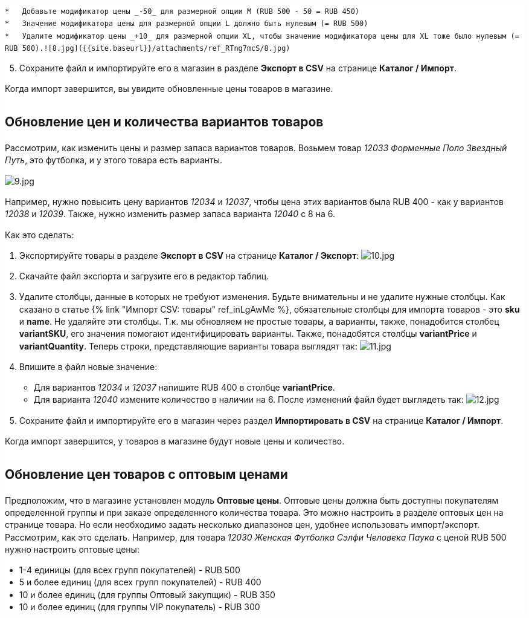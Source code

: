     *   Добавьте модификатор цены _-50_ для размерной опции M (RUB 500 - 50 = RUB 450)
    *   Значение модификатора цены для размерной опции L должно быть нулевым (= RUB 500)
    *   Удалите модификатор цены _+10_ для размерной опции XL, чтобы значение модификатора цены для XL тоже было нулевым (= RUB 500).![8.jpg]({{site.baseurl}}/attachments/ref_RTng7mcS/8.jpg)
5.  Сохраните файл и импортируйте его в магазин в разделе **Экспорт в CSV** на странице **Каталог / Импорт**. 

Когда импорт завершится, вы увидите обновленные цены товаров в магазине.

## Обновление цен и количества вариантов товаров

Рассмотрим, как изменить цены и размер запаса вариантов товаров. Возьмем товар _12033 Форменные Поло Звездный Путь_, это футболка, и у этого товара есть варианты.

![9.jpg]({{site.baseurl}}/attachments/ref_RTng7mcS/9.jpg)

Например, нужно повысить цену вариантов _12034_ и _12037_, чтобы цена этих вариантов была RUB 400 - как у вариантов _12038_ и _12039_. Также, нужно изменить размер запаса варианта _12040_ с 8 на 6. 

Как это сделать:

1.  Экспортируйте товары в разделе **Экспорт в CSV** на странице **Каталог / Экспорт**:
    ![10.jpg]({{site.baseurl}}/attachments/ref_RTng7mcS/10.jpg)
2.  Скачайте файл экспорта и загрузите его в редактор таблиц.
3.  Удалите столбцы, данные в которых не требуют изменения. Будьте внимательны и не удалите нужные столбцы. Как сказано в статье {% link "Импорт CSV: товары" ref_inLgAwMe %}, обязательные столбцы для импорта товаров - это **sku** и **name**. Не удаляйте эти столбцы. Т.к. мы обновляем не простые товары, а варианты, также, понадобится столбец **variantSKU**, его значения помогают идентифицировать варианты. Также, понадобятся столбцы **variantPrice** и **variantQuantity**. Теперь строки, представляющие варианты товара выглядят так:
    ![11.jpg]({{site.baseurl}}/attachments/ref_RTng7mcS/11.jpg)
4.  Впишите в файл новые значение:

    *   Для вариантов _12034_ и _12037_ напишите RUB 400 в столбце **variantPrice**.
    *   Для варианта _12040_ измените количество в наличии на 6. После изменений файл будет выглядеть так:
    ![12.jpg]({{site.baseurl}}/attachments/ref_RTng7mcS/12.jpg)
5.  Сохраните файл и импортируйте его в магазин через раздел **Импортировать в CSV** на странице **Каталог / Импорт**. 

Когда импорт завершится, у товаров в магазине будут новые цены и количество.

## Обновление цен товаров с оптовым ценами

Предположим, что в магазине установлен модуль **Оптовые цены**. Оптовые цены должна быть доступны покупателям определенной группы и при заказе определенного количества товара. Это можно настроить в разделе оптовых цен на странице товара. Но если необходимо задать несколько диапазонов цен, удобнее использовать импорт/экспорт. Рассмотрим, как это сделать. Например, для товара _12030 Женская Футболка Сэлфи Человека Паука_ с ценой RUB 500 нужно настроить оптовые цены:

*   1-4 единицы (для всех групп покупателей) - RUB 500
*   5 и более единиц (для всех групп покупателей) - RUB 400
*   10 и более единиц (для группы Оптовый закупщик) - RUB 350
*   10 и более единиц (для группы VIP покупатель) - RUB 300
